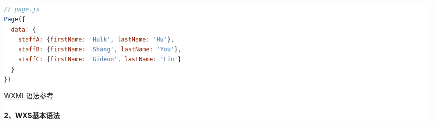 ```javascript
// page.js
Page({
  data: {
    staffA: {firstName: 'Hulk', lastName: 'Hu'},
    staffB: {firstName: 'Shang', lastName: 'You'},
    staffC: {firstName: 'Gideon', lastName: 'Lin'}
  }
})
```

[WXML语法参考](https://developers.weixin.qq.com/miniprogram/dev/reference/wxml/)

#### 2、WXS基本语法